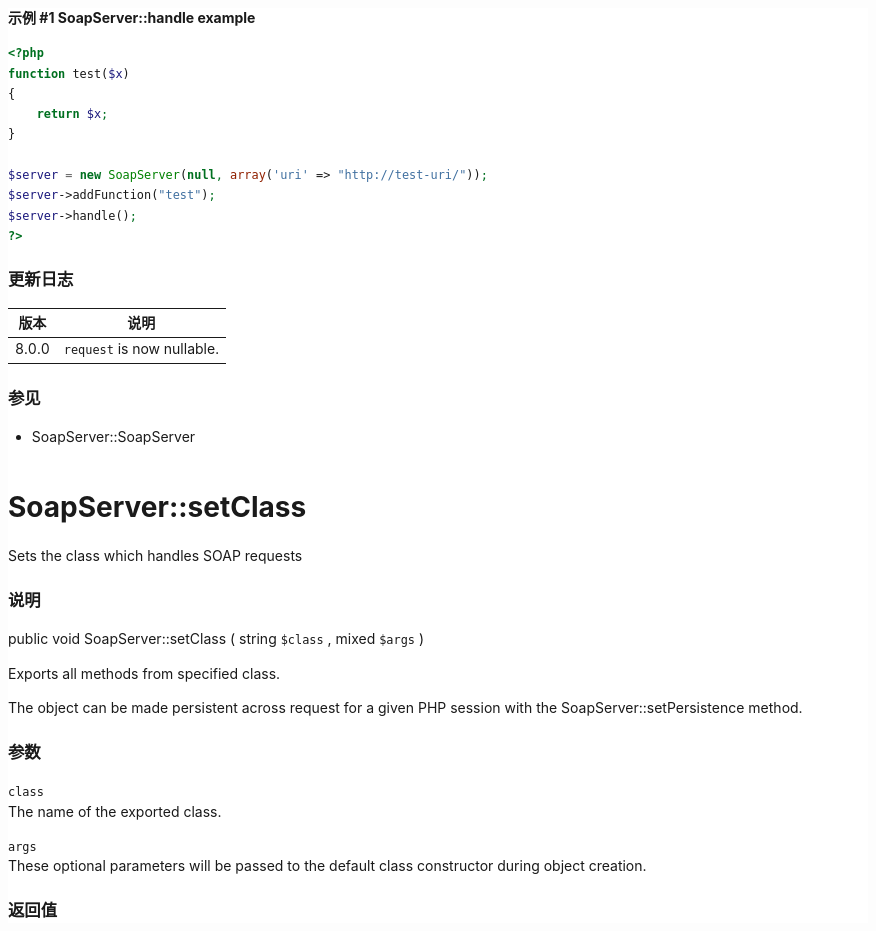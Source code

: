 **示例 \#1 <span class="function">SoapServer::handle</span> example**

``` php
<?php
function test($x)
{
    return $x;
}

$server = new SoapServer(null, array('uri' => "http://test-uri/"));
$server->addFunction("test");
$server->handle();
?>
```

### 更新日志

| 版本  | 说明                       |
|-------|----------------------------|
| 8.0.0 | `request` is now nullable. |

### 参见

-   <span class="methodname">SoapServer::SoapServer</span>

SoapServer::setClass
====================

Sets the class which handles SOAP requests

### 说明

<span class="modifier">public</span> <span class="type">void</span>
<span class="methodname">SoapServer::setClass</span> ( <span
class="methodparam"><span class="type">string</span> `$class`</span> ,
<span class="methodparam"><span class="type">mixed</span> `$args`</span>
)

Exports all methods from specified class.

The object can be made persistent across request for a given PHP session
with the <span class="methodname">SoapServer::setPersistence</span>
method.

### 参数

`class`  
The name of the exported class.

`args`  
These optional parameters will be passed to the default class
constructor during object creation.

### 返回值
